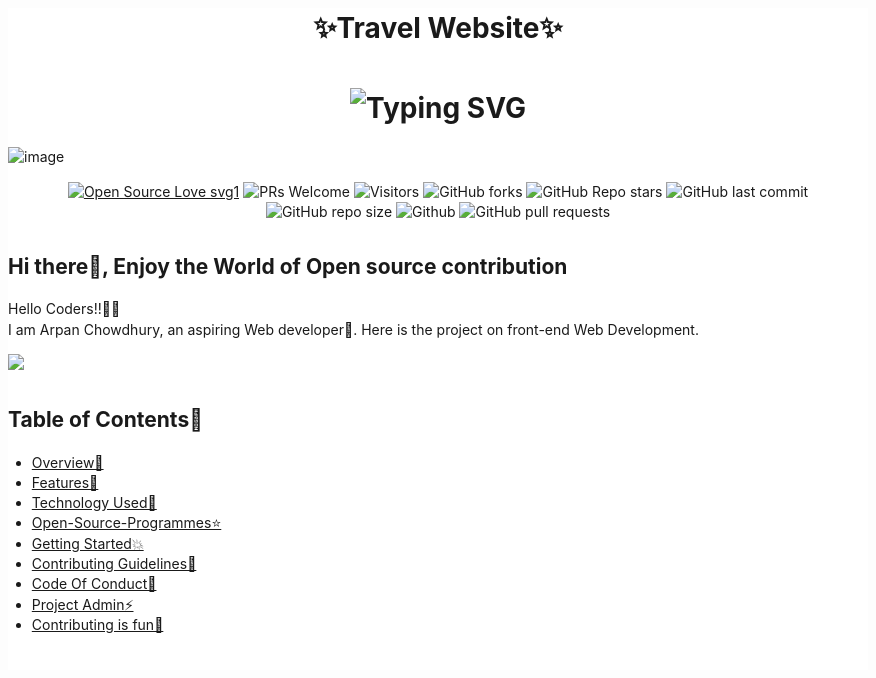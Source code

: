 # <p align="center">✨Travel Website✨</p>
<p align="center">
   
<div align="center"> 
    <h1> 
        <img src="https://readme-typing-svg.herokuapp.com?font=Jetbrains+mono&size=25&duration=3200&color=4FC3F7&center=true&vCenter=true&width=470&lines=Welcome+to+TOURGUIDE!;Explore+Your+Next+Adventure!;Find+The+Best+Travel+Destinations!;Discover+Hidden+Gems!;Plan+Your+Perfect+Getaway!;Travel+Smart+with+TOURGUIDE!;Unforgettable+Journeys+Await!" alt="Typing SVG"/> 
    </h1>
</div>
   
![image](https://github.com/avanimathur/Travel_Website/assets/151984867/1024d506-92c6-4b35-a4ab-2d4eaca78199)


 <div align="center">
 <p>

[![Open Source Love svg1](https://badges.frapsoft.com/os/v1/open-source.svg?v=103)](https://github.com/ellerbrock/open-source-badges/)
![PRs Welcome](https://img.shields.io/badge/PRs-welcome-brightgreen.svg?style=flat)
![Visitors](https://api.visitorbadge.io/api/visitors?path=apu52%2FTravel_Website%20&countColor=%23263759&style=flat)
![GitHub forks](https://img.shields.io/github/forks/apu52/Travel_Website)
![GitHub Repo stars](https://img.shields.io/github/stars/apu52/Travel_Website)
![GitHub last commit](https://img.shields.io/github/last-commit/apu52/Travel_Website)
![GitHub repo size](https://img.shields.io/github/repo-size/apu52/Travel_Website)
![Github](https://img.shields.io/github/license/apu52/Travel_Website)
![GitHub pull requests](https://img.shields.io/github/issues-pr/apu52/Travel_Website)

 </p>
 </div>

 <h2>Hi there👋, Enjoy the World of Open source contribution </h2>


<p>Hello Coders!!👨‍💻<br> I am Arpan Chowdhury, an aspiring Web developer🤖. Here is the project on front-end Web Development.</p>




<div id="top"></div>

<img src="https://www.animatedimages.org/data/media/562/animated-line-image-0184.gif" width="1920" />

<h2>Table of Contents🧾</h2>

- [Overview📌](#overview)
- [Features🌟](#features)
- [Technology Used🚀](#technology-used)
- [Open-Source-Programmes⭐](#open-source-programmes)
- [Getting Started💥](#getting-started)
- [Contributing Guidelines📑](#contributing-guidelines)
- [Code Of Conduct📑](#code-of-conduct)
- [Project Admin⚡](#project-admin)
- [Contributing is fun🧡](#contributing-is-fun)
<br>
